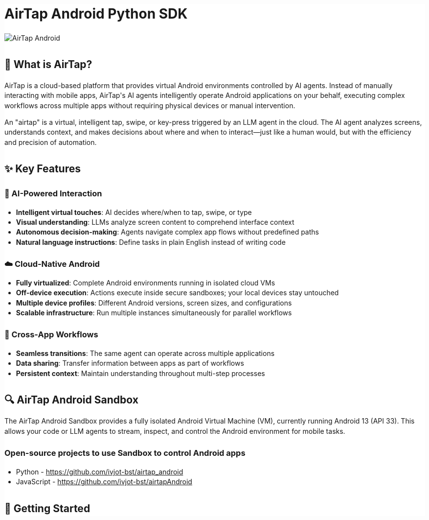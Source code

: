 # AirTap Android Python SDK

![AirTap Android](https://airtap.ai/assets/images/airtap-logo.png)

## 📱 What is AirTap?

AirTap is a cloud-based platform that provides virtual Android environments controlled by AI agents. Instead of manually interacting with mobile apps, AirTap's AI agents intelligently operate Android applications on your behalf, executing complex workflows across multiple apps without requiring physical devices or manual intervention.

An "airtap" is a virtual, intelligent tap, swipe, or key-press triggered by an LLM agent in the cloud. The AI agent analyzes screens, understands context, and makes decisions about where and when to interact—just like a human would, but with the efficiency and precision of automation.

## ✨ Key Features

### 🧠 AI-Powered Interaction
- **Intelligent virtual touches**: AI decides where/when to tap, swipe, or type
- **Visual understanding**: LLMs analyze screen content to comprehend interface context
- **Autonomous decision-making**: Agents navigate complex app flows without predefined paths
- **Natural language instructions**: Define tasks in plain English instead of writing code

### ☁️ Cloud-Native Android
- **Fully virtualized**: Complete Android environments running in isolated cloud VMs
- **Off-device execution**: Actions execute inside secure sandboxes; your local devices stay untouched
- **Multiple device profiles**: Different Android versions, screen sizes, and configurations
- **Scalable infrastructure**: Run multiple instances simultaneously for parallel workflows

### 🔄 Cross-App Workflows
- **Seamless transitions**: The same agent can operate across multiple applications
- **Data sharing**: Transfer information between apps as part of workflows
- **Persistent context**: Maintain understanding throughout multi-step processes

## 🔍 AirTap Android Sandbox

The AirTap Android Sandbox provides a fully isolated Android Virtual Machine (VM), currently running Android 13 (API 33). This allows your code or LLM agents to stream, inspect, and control the Android environment for mobile tasks.

### Open-source projects to use Sandbox to control Android apps
- Python - https://github.com/ivjot-bst/airtap_android
- JavaScript - https://github.com/ivjot-bst/airtapAndroid

## 🚀 Getting Started
